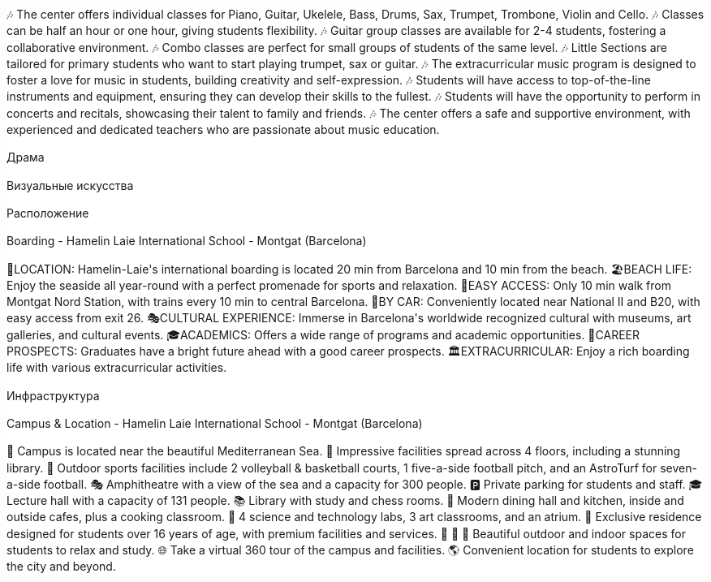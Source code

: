 🎶 The center offers individual classes for Piano, Guitar, Ukelele, Bass, Drums, Sax, Trumpet, Trombone, Violin and Cello. 🎶 Classes can be half an hour or one hour, giving students flexibility. 🎶 Guitar group classes are available for 2-4 students, fostering a collaborative environment. 🎶 Combo classes are perfect for small groups of students of the same level. 🎶 Little Sections are tailored for primary students who want to start playing trumpet, sax or guitar. 🎶 The extracurricular music program is designed to foster a love for music in students, building creativity and self-expression. 🎶 Students will have access to top-of-the-line instruments and equipment, ensuring they can develop their skills to the fullest. 🎶 Students will have the opportunity to perform in concerts and recitals, showcasing their talent to family and friends. 🎶 The center offers a safe and supportive environment, with experienced and dedicated teachers who are passionate about music education.












Драма

Визуальные искусства

Расположение

Boarding - Hamelin Laie International School - Montgat (Barcelona)

📍LOCATION: Hamelin-Laie's international boarding is located 20 min from Barcelona and 10 min from the beach. 🏖️BEACH LIFE: Enjoy the seaside all year-round with a perfect promenade for sports and relaxation. 🚉EASY ACCESS: Only 10 min walk from Montgat Nord Station, with trains every 10 min to central Barcelona. 🚗BY CAR: Conveniently located near National II and B20, with easy access from exit 26. 🎭CULTURAL EXPERIENCE: Immerse in Barcelona's worldwide recognized cultural with museums, art galleries, and cultural events. 🎓ACADEMICS: Offers a wide range of programs and academic opportunities. 💼CAREER PROSPECTS: Graduates have a bright future ahead with a good career prospects. 🏛️EXTRACURRICULAR: Enjoy a rich boarding life with various extracurricular activities.

Инфраструктура

Campus & Location - Hamelin Laie International School - Montgat (Barcelona)

📍 Campus is located near the beautiful Mediterranean Sea. 👀 Impressive facilities spread across 4 floors, including a stunning library. 🏀 Outdoor sports facilities include 2 volleyball & basketball courts, 1 five-a-side football pitch, and an AstroTurf for seven-a-side football. 🎭 Amphitheatre with a view of the sea and a capacity for 300 people. 🅿️ Private parking for students and staff. 🎓 Lecture hall with a capacity of 131 people. 📚 Library with study and chess rooms. 🍴 Modern dining hall and kitchen, inside and outside cafes, plus a cooking classroom. 🧪 4 science and technology labs, 3 art classrooms, and an atrium. 🏢 Exclusive residence designed for students over 16 years of age, with premium facilities and services. 🌳 🌺 🌻 Beautiful outdoor and indoor spaces for students to relax and study. 🌐 Take a virtual 360 tour of the campus and facilities. 🌎 Convenient location for students to explore the city and beyond.











